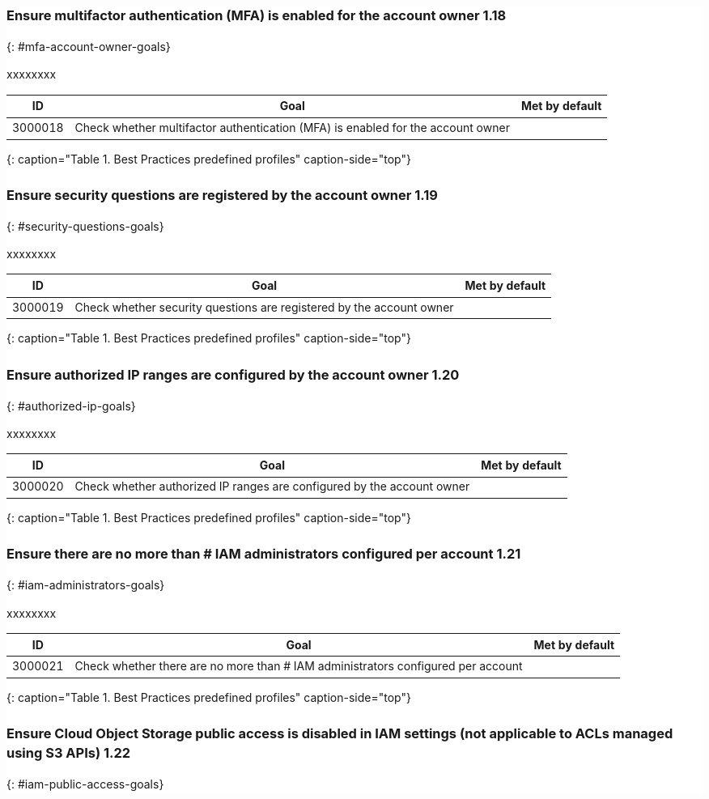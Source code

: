 ### Ensure multifactor authentication (MFA) is enabled for the account owner 1.18
{: #mfa-account-owner-goals}

xxxxxxxx


| ID | Goal | Met by default |
| -- | ---- | -------------- | 
| 3000018 | Check whether multifactor authentication (MFA) is enabled for the account owner |   |
{: caption="Table 1. Best Practices predefined profiles" caption-side="top"}

### Ensure security questions are registered by the account owner 1.19
{: #security-questions-goals}

xxxxxxxx


| ID | Goal | Met by default |
| -- | ---- | -------------- | 
| 3000019 | Check whether security questions are registered by the account owner |   |
{: caption="Table 1. Best Practices predefined profiles" caption-side="top"}

### Ensure authorized IP ranges are configured by the account owner 1.20
{: #authorized-ip-goals}

xxxxxxxx


| ID | Goal | Met by default |
| -- | ---- | -------------- | 
| 3000020 | Check whether authorized IP ranges are configured by the account owner |   |
{: caption="Table 1. Best Practices predefined profiles" caption-side="top"}

### Ensure there are no more than # IAM administrators configured per account 1.21
{: #iam-administrators-goals}

xxxxxxxx


| ID | Goal | Met by default |
| -- | ---- | -------------- | 
| 3000021 | Check whether there are no more than # IAM administrators configured per account |   |
{: caption="Table 1. Best Practices predefined profiles" caption-side="top"}

### Ensure Cloud Object Storage public access is disabled in IAM settings (not applicable to ACLs managed using S3 APIs) 1.22
{: #iam-public-access-goals}
